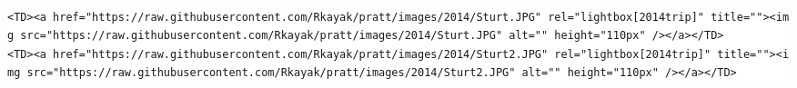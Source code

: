	<TD><a href="https://raw.githubusercontent.com/Rkayak/pratt/images/2014/Sturt.JPG" rel="lightbox[2014trip]" title=""><img src="https://raw.githubusercontent.com/Rkayak/pratt/images/2014/Sturt.JPG" alt="" height="110px" /></a></TD>
	<TD><a href="https://raw.githubusercontent.com/Rkayak/pratt/images/2014/Sturt2.JPG" rel="lightbox[2014trip]" title=""><img src="https://raw.githubusercontent.com/Rkayak/pratt/images/2014/Sturt2.JPG" alt="" height="110px" /></a></TD>